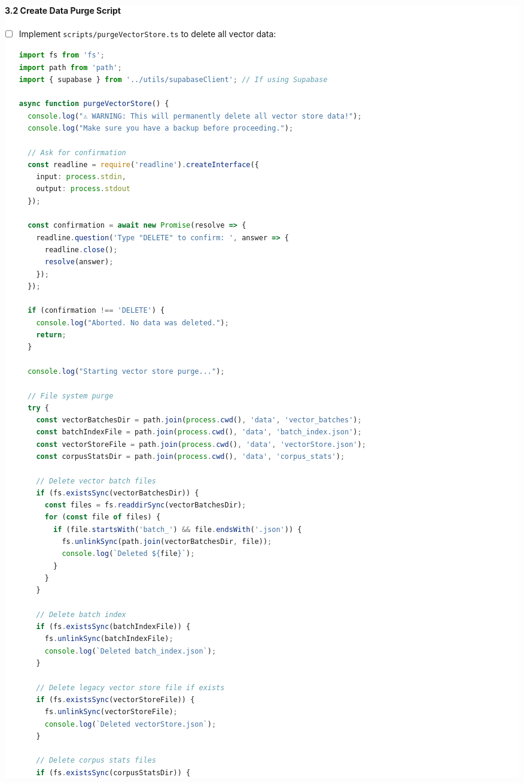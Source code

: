 #### 3.2 Create Data Purge Script
- [ ] Implement `scripts/purgeVectorStore.ts` to delete all vector data:
  ```typescript
  import fs from 'fs';
  import path from 'path';
  import { supabase } from '../utils/supabaseClient'; // If using Supabase

  async function purgeVectorStore() {
    console.log("⚠️ WARNING: This will permanently delete all vector store data!");
    console.log("Make sure you have a backup before proceeding.");
    
    // Ask for confirmation
    const readline = require('readline').createInterface({
      input: process.stdin,
      output: process.stdout
    });
    
    const confirmation = await new Promise(resolve => {
      readline.question('Type "DELETE" to confirm: ', answer => {
        readline.close();
        resolve(answer);
      });
    });
    
    if (confirmation !== 'DELETE') {
      console.log("Aborted. No data was deleted.");
      return;
    }
    
    console.log("Starting vector store purge...");
    
    // File system purge
    try {
      const vectorBatchesDir = path.join(process.cwd(), 'data', 'vector_batches');
      const batchIndexFile = path.join(process.cwd(), 'data', 'batch_index.json');
      const vectorStoreFile = path.join(process.cwd(), 'data', 'vectorStore.json');
      const corpusStatsDir = path.join(process.cwd(), 'data', 'corpus_stats');
      
      // Delete vector batch files
      if (fs.existsSync(vectorBatchesDir)) {
        const files = fs.readdirSync(vectorBatchesDir);
        for (const file of files) {
          if (file.startsWith('batch_') && file.endsWith('.json')) {
            fs.unlinkSync(path.join(vectorBatchesDir, file));
            console.log(`Deleted ${file}`);
          }
        }
      }
      
      // Delete batch index
      if (fs.existsSync(batchIndexFile)) {
        fs.unlinkSync(batchIndexFile);
        console.log(`Deleted batch_index.json`);
      }
      
      // Delete legacy vector store file if exists
      if (fs.existsSync(vectorStoreFile)) {
        fs.unlinkSync(vectorStoreFile);
        console.log(`Deleted vectorStore.json`);
      }
      
      // Delete corpus stats files
      if (fs.existsSync(corpusStatsDir)) {
  ```